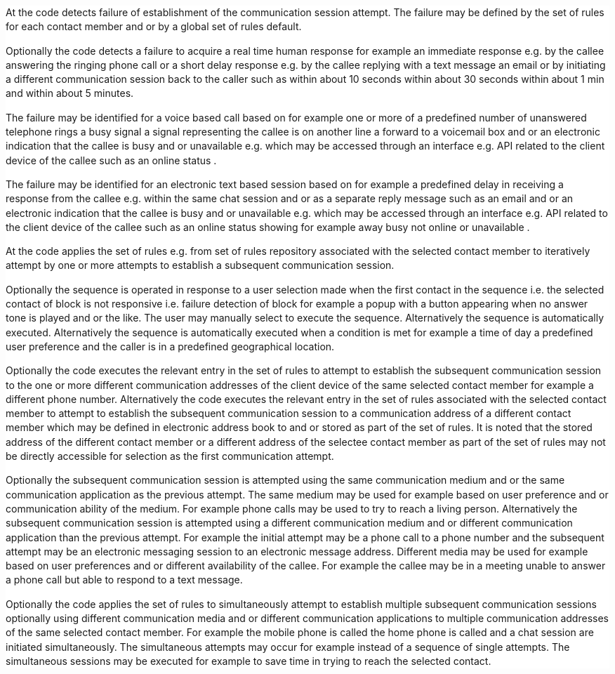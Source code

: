 At the code detects failure of establishment of the communication session attempt. The failure may be defined by the set of rules for each contact member and or by a global set of rules default.

Optionally the code detects a failure to acquire a real time human response for example an immediate response e.g. by the callee answering the ringing phone call or a short delay response e.g. by the callee replying with a text message an email or by initiating a different communication session back to the caller such as within about 10 seconds within about 30 seconds within about 1 min and within about 5 minutes.

The failure may be identified for a voice based call based on for example one or more of a predefined number of unanswered telephone rings a busy signal a signal representing the callee is on another line a forward to a voicemail box and or an electronic indication that the callee is busy and or unavailable e.g. which may be accessed through an interface e.g. API related to the client device of the callee such as an online status .

The failure may be identified for an electronic text based session based on for example a predefined delay in receiving a response from the callee e.g. within the same chat session and or as a separate reply message such as an email and or an electronic indication that the callee is busy and or unavailable e.g. which may be accessed through an interface e.g. API related to the client device of the callee such as an online status showing for example away busy not online or unavailable .

At the code applies the set of rules e.g. from set of rules repository associated with the selected contact member to iteratively attempt by one or more attempts to establish a subsequent communication session.

Optionally the sequence is operated in response to a user selection made when the first contact in the sequence i.e. the selected contact of block is not responsive i.e. failure detection of block for example a popup with a button appearing when no answer tone is played and or the like. The user may manually select to execute the sequence. Alternatively the sequence is automatically executed. Alternatively the sequence is automatically executed when a condition is met for example a time of day a predefined user preference and the caller is in a predefined geographical location.

Optionally the code executes the relevant entry in the set of rules to attempt to establish the subsequent communication session to the one or more different communication addresses of the client device of the same selected contact member for example a different phone number. Alternatively the code executes the relevant entry in the set of rules associated with the selected contact member to attempt to establish the subsequent communication session to a communication address of a different contact member which may be defined in electronic address book to and or stored as part of the set of rules. It is noted that the stored address of the different contact member or a different address of the selectee contact member as part of the set of rules may not be directly accessible for selection as the first communication attempt.

Optionally the subsequent communication session is attempted using the same communication medium and or the same communication application as the previous attempt. The same medium may be used for example based on user preference and or communication ability of the medium. For example phone calls may be used to try to reach a living person. Alternatively the subsequent communication session is attempted using a different communication medium and or different communication application than the previous attempt. For example the initial attempt may be a phone call to a phone number and the subsequent attempt may be an electronic messaging session to an electronic message address. Different media may be used for example based on user preferences and or different availability of the callee. For example the callee may be in a meeting unable to answer a phone call but able to respond to a text message.

Optionally the code applies the set of rules to simultaneously attempt to establish multiple subsequent communication sessions optionally using different communication media and or different communication applications to multiple communication addresses of the same selected contact member. For example the mobile phone is called the home phone is called and a chat session are initiated simultaneously. The simultaneous attempts may occur for example instead of a sequence of single attempts. The simultaneous sessions may be executed for example to save time in trying to reach the selected contact.
